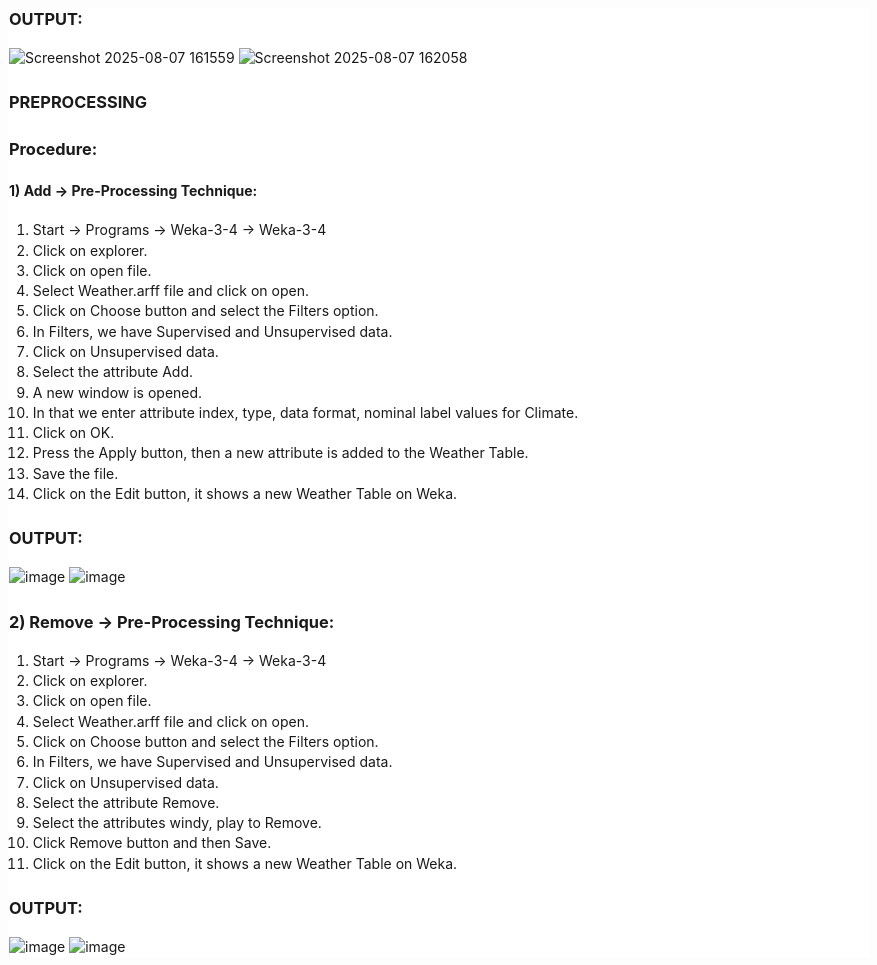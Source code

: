 ### OUTPUT:

<img width="1229" height="735" alt="Screenshot 2025-08-07 161559" src="https://github.com/user-attachments/assets/f851ce46-19d3-4179-9dee-dfdfd74c5a9d" />

<img width="1234" height="731" alt="Screenshot 2025-08-07 162058" src="https://github.com/user-attachments/assets/b0289d5c-b0ef-4494-9ab6-61228dd38246" />


### PREPROCESSING
### Procedure:
#### 1) Add -> Pre-Processing Technique:
1) Start -> Programs -> Weka-3-4 -> Weka-3-4
2) Click on explorer.
3) Click on open file.
4) Select Weather.arff file and click on open.
5) Click on Choose button and select the Filters option.
6) In Filters, we have Supervised and Unsupervised data.
7) Click on Unsupervised data.
8) Select the attribute Add.
9) A new window is opened.
10) In that we enter attribute index, type, data format, nominal label values for Climate.
11) Click on OK.
12) Press the Apply button, then a new attribute is added to the Weather Table.
13) Save the file.
14) Click on the Edit button, it shows a new Weather Table on Weka.

### OUTPUT:
<img width="1234" height="734" alt="image" src="https://github.com/user-attachments/assets/409b6901-8813-49bd-917e-fbdcfe6323b8" />
<img width="1233" height="734" alt="image" src="https://github.com/user-attachments/assets/09d199f9-f562-4fe8-abf8-8dac2a80b26e" />

### 2) Remove -> Pre-Processing Technique:

1) Start -> Programs -> Weka-3-4 -> Weka-3-4
2) Click on explorer.
3) Click on open file.
4) Select Weather.arff file and click on open.
5) Click on Choose button and select the Filters option.
6) In Filters, we have Supervised and Unsupervised data.
7) Click on Unsupervised data.
8) Select the attribute Remove.
9) Select the attributes windy, play to Remove.
10) Click Remove button and then Save.
11) Click on the Edit button, it shows a new Weather Table on Weka.

### OUTPUT:

<img width="1230" height="732" alt="image" src="https://github.com/user-attachments/assets/6d465af3-f968-492c-b969-a3e8ab77462f" />
<img width="1231" height="732" alt="image" src="https://github.com/user-attachments/assets/08c6991d-4593-4bbb-953c-2fdb00187481" />
